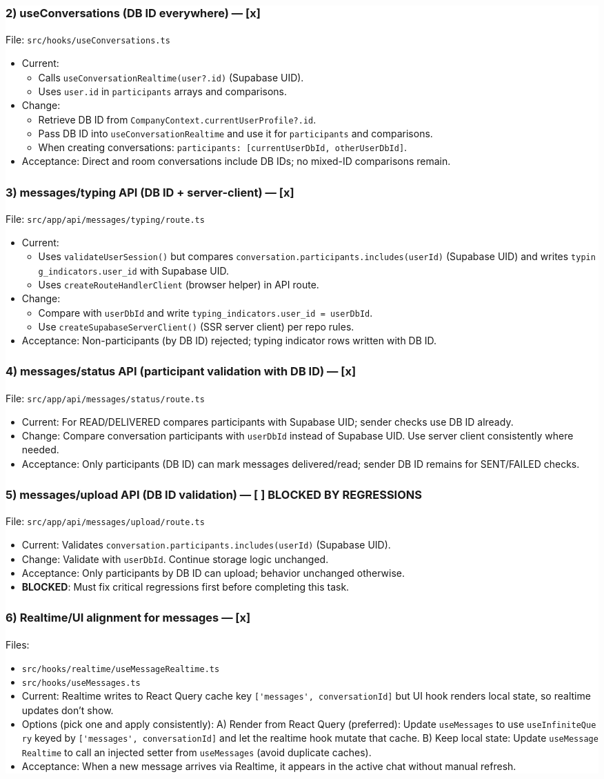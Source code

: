 ### 2) useConversations (DB ID everywhere) — [x]
File: `src/hooks/useConversations.ts`
- Current:
  - Calls `useConversationRealtime(user?.id)` (Supabase UID).
  - Uses `user.id` in `participants` arrays and comparisons.
- Change:
  - Retrieve DB ID from `CompanyContext.currentUserProfile?.id`.
  - Pass DB ID into `useConversationRealtime` and use it for `participants` and comparisons.
  - When creating conversations: `participants: [currentUserDbId, otherUserDbId]`.
- Acceptance: Direct and room conversations include DB IDs; no mixed-ID comparisons remain.

### 3) messages/typing API (DB ID + server-client) — [x]
File: `src/app/api/messages/typing/route.ts`
- Current:
  - Uses `validateUserSession()` but compares `conversation.participants.includes(userId)` (Supabase UID) and writes `typing_indicators.user_id` with Supabase UID.
  - Uses `createRouteHandlerClient` (browser helper) in API route.
- Change:
  - Compare with `userDbId` and write `typing_indicators.user_id = userDbId`.
  - Use `createSupabaseServerClient()` (SSR server client) per repo rules.
- Acceptance: Non-participants (by DB ID) rejected; typing indicator rows written with DB ID.

### 4) messages/status API (participant validation with DB ID) — [x]
File: `src/app/api/messages/status/route.ts`
- Current: For READ/DELIVERED compares participants with Supabase UID; sender checks use DB ID already.
- Change: Compare conversation participants with `userDbId` instead of Supabase UID. Use server client consistently where needed.
- Acceptance: Only participants (DB ID) can mark messages delivered/read; sender DB ID remains for SENT/FAILED checks.

### 5) messages/upload API (DB ID validation) — [ ] BLOCKED BY REGRESSIONS
File: `src/app/api/messages/upload/route.ts`
- Current: Validates `conversation.participants.includes(userId)` (Supabase UID).
- Change: Validate with `userDbId`. Continue storage logic unchanged.
- Acceptance: Only participants by DB ID can upload; behavior unchanged otherwise.
- **BLOCKED**: Must fix critical regressions first before completing this task.

### 6) Realtime/UI alignment for messages — [x]
Files:
- `src/hooks/realtime/useMessageRealtime.ts`
- `src/hooks/useMessages.ts`
- Current: Realtime writes to React Query cache key `['messages', conversationId]` but UI hook renders local state, so realtime updates don’t show.
- Options (pick one and apply consistently):
  A) Render from React Query (preferred): Update `useMessages` to use `useInfiniteQuery` keyed by `['messages', conversationId]` and let the realtime hook mutate that cache.
  B) Keep local state: Update `useMessageRealtime` to call an injected setter from `useMessages` (avoid duplicate caches).
- Acceptance: When a new message arrives via Realtime, it appears in the active chat without manual refresh.
